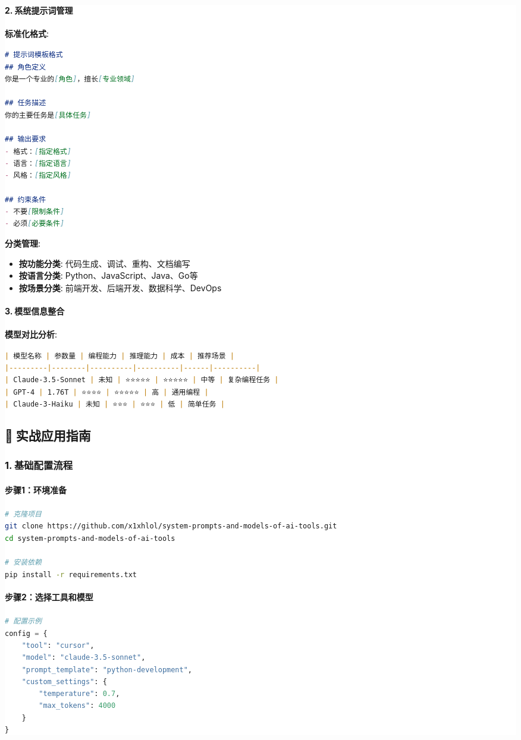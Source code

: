 #### 2. 系统提示词管理

**标准化格式**:
```markdown
# 提示词模板格式
## 角色定义
你是一个专业的[角色]，擅长[专业领域]

## 任务描述
你的主要任务是[具体任务]

## 输出要求
- 格式：[指定格式]
- 语言：[指定语言]
- 风格：[指定风格]

## 约束条件
- 不要[限制条件]
- 必须[必要条件]
```

**分类管理**:
- **按功能分类**: 代码生成、调试、重构、文档编写
- **按语言分类**: Python、JavaScript、Java、Go等
- **按场景分类**: 前端开发、后端开发、数据科学、DevOps

#### 3. 模型信息整合

**模型对比分析**:
```markdown
| 模型名称 | 参数量 | 编程能力 | 推理能力 | 成本 | 推荐场景 |
|---------|--------|----------|----------|------|----------|
| Claude-3.5-Sonnet | 未知 | ⭐⭐⭐⭐⭐ | ⭐⭐⭐⭐⭐ | 中等 | 复杂编程任务 |
| GPT-4 | 1.76T | ⭐⭐⭐⭐ | ⭐⭐⭐⭐⭐ | 高 | 通用编程 |
| Claude-3-Haiku | 未知 | ⭐⭐⭐ | ⭐⭐⭐ | 低 | 简单任务 |
```

## 🚀 实战应用指南

### 1. 基础配置流程

#### 步骤1：环境准备
```bash
# 克隆项目
git clone https://github.com/x1xhlol/system-prompts-and-models-of-ai-tools.git
cd system-prompts-and-models-of-ai-tools

# 安装依赖
pip install -r requirements.txt
```

#### 步骤2：选择工具和模型
```python
# 配置示例
config = {
    "tool": "cursor",
    "model": "claude-3.5-sonnet",
    "prompt_template": "python-development",
    "custom_settings": {
        "temperature": 0.7,
        "max_tokens": 4000
    }
}
```
